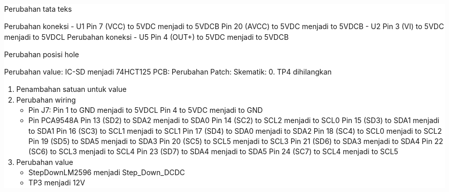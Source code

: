 Perubahan tata teks

Perubahan koneksi
	- U1
		Pin 7 (VCC) to 5VDC menjadi to 5VDCB
		Pin 20 (AVCC) to 5VDC menjadi to 5VDCB
	- U2
		Pin 3 (VI) to 5VDC menjadi to 5VDCL
Perubahan koneksi
	- U5
		Pin 4 (OUT+) to 5VDC menjadi to 5VDCB

Perubahan posisi hole 		
		
Perubahan value:
IC-SD menjadi 74HCT125
PCB:
Perubahan Patch:
Skematik:
0. TP4 dihilangkan
1. Penambahan satuan untuk value
2. Perubahan wiring
	- Pin J7:
		Pin 1 to GND menjadi to 5VDCL
	    Pin 4 to 5VDC menjadi to GND
	- Pin PCA9548A
		Pin 13 (SD2) to SDA2 menjadi to SDA0
		Pin 14 (SC2) to SCL2 menjadi to SCL0
		Pin 15 (SD3) to SDA1 menjadi to SDA1
		Pin 16 (SC3) to SCL1 menjadi to SCL1
		Pin 17 (SD4) to SDA0 menjadi to SDA2
		Pin 18 (SC4) to SCL0 menjadi to SCL2
		Pin 19 (SD5) to SDA5 menjadi to SDA3
		Pin 20 (SC5) to SCL5 menjadi to SCL3
		Pin 21 (SD6) to SDA3 menjadi to SDA4
		Pin 22 (SC6) to SCL3 menjadi to SCL4
		Pin 23 (SD7) to SDA4 menjadi to SDA5
 		Pin 24 (SC7) to SCL4 menjadi to SCL5
3. Perubahan value
	- StepDownLM2596 menjadi Step_Down_DCDC
	- TP3 menjadi 12V
